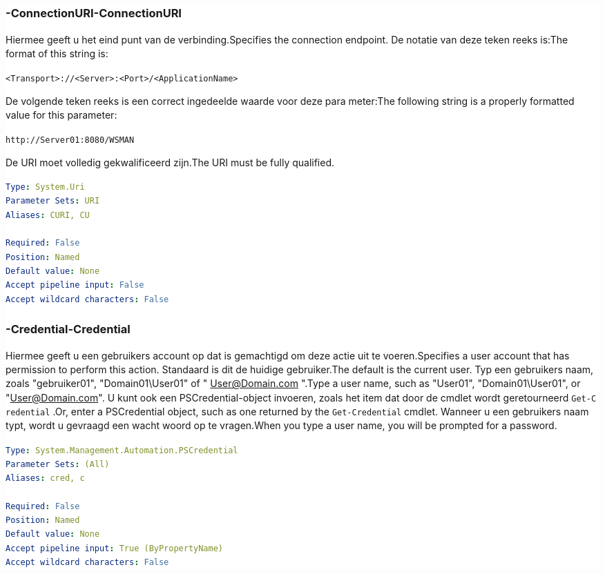 ### <span data-ttu-id="82d04-154">-ConnectionURI</span><span class="sxs-lookup"><span data-stu-id="82d04-154">-ConnectionURI</span></span>

<span data-ttu-id="82d04-155">Hiermee geeft u het eind punt van de verbinding.</span><span class="sxs-lookup"><span data-stu-id="82d04-155">Specifies the connection endpoint.</span></span>
<span data-ttu-id="82d04-156">De notatie van deze teken reeks is:</span><span class="sxs-lookup"><span data-stu-id="82d04-156">The format of this string is:</span></span>

`<Transport>://<Server>:<Port>/<ApplicationName>`

<span data-ttu-id="82d04-157">De volgende teken reeks is een correct ingedeelde waarde voor deze para meter:</span><span class="sxs-lookup"><span data-stu-id="82d04-157">The following string is a properly formatted value for this parameter:</span></span>

`http://Server01:8080/WSMAN`

<span data-ttu-id="82d04-158">De URI moet volledig gekwalificeerd zijn.</span><span class="sxs-lookup"><span data-stu-id="82d04-158">The URI must be fully qualified.</span></span>

```yaml
Type: System.Uri
Parameter Sets: URI
Aliases: CURI, CU

Required: False
Position: Named
Default value: None
Accept pipeline input: False
Accept wildcard characters: False
```

### <span data-ttu-id="82d04-159">-Credential</span><span class="sxs-lookup"><span data-stu-id="82d04-159">-Credential</span></span>

<span data-ttu-id="82d04-160">Hiermee geeft u een gebruikers account op dat is gemachtigd om deze actie uit te voeren.</span><span class="sxs-lookup"><span data-stu-id="82d04-160">Specifies a user account that has permission to perform this action.</span></span> <span data-ttu-id="82d04-161">Standaard is dit de huidige gebruiker.</span><span class="sxs-lookup"><span data-stu-id="82d04-161">The default is the current user.</span></span> <span data-ttu-id="82d04-162">Typ een gebruikers naam, zoals "gebruiker01", "Domain01\User01" of " User@Domain.com ".</span><span class="sxs-lookup"><span data-stu-id="82d04-162">Type a user name, such as "User01", "Domain01\User01", or "User@Domain.com".</span></span> <span data-ttu-id="82d04-163">U kunt ook een PSCredential-object invoeren, zoals het item dat door de cmdlet wordt geretourneerd `Get-Credential` .</span><span class="sxs-lookup"><span data-stu-id="82d04-163">Or, enter a PSCredential object, such as one returned by the `Get-Credential` cmdlet.</span></span> <span data-ttu-id="82d04-164">Wanneer u een gebruikers naam typt, wordt u gevraagd een wacht woord op te vragen.</span><span class="sxs-lookup"><span data-stu-id="82d04-164">When you type a user name, you will be prompted for a password.</span></span>

```yaml
Type: System.Management.Automation.PSCredential
Parameter Sets: (All)
Aliases: cred, c

Required: False
Position: Named
Default value: None
Accept pipeline input: True (ByPropertyName)
Accept wildcard characters: False
```
